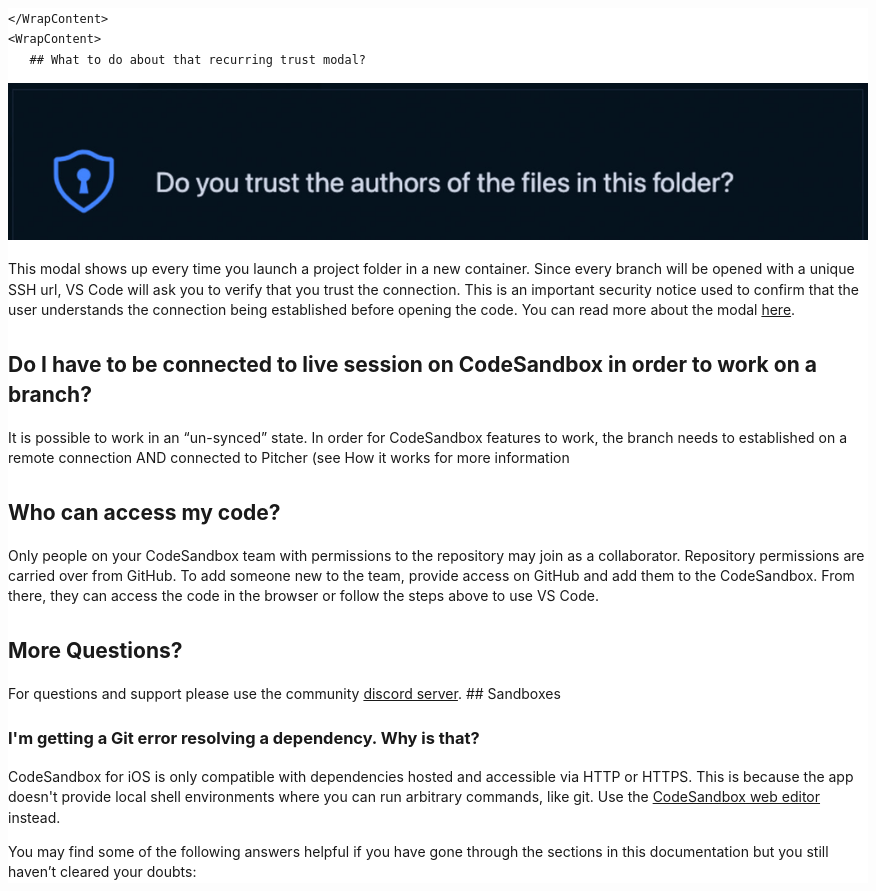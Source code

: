     </WrapContent>
    <WrapContent>
       ## What to do about that recurring trust modal?

![Trust Modal](./learn/images/vscode-trust.jpg)

This modal shows up every time you launch a project folder in a new container. Since every branch will be opened with a unique SSH url, VS Code will ask you to verify that you trust the connection. This is an important security notice used to confirm that the user understands the  connection being established before opening the code. You can read more about the modal [here](https://code.visualstudio.com/blogs/2021/07/06/workspace-trust).

## Do I have to be connected to live session on CodeSandbox in order to work on a branch?

It is possible to work in an “un-synced” state. In order for CodeSandbox features to work, the branch needs to established on a remote connection AND connected to Pitcher (see How it works for more information

## Who can access my code?

Only people on your CodeSandbox team with permissions to the repository may join as a collaborator. Repository permissions are carried over from GitHub. To add someone new to the team, provide access on GitHub and add them to the CodeSandbox. From there, they can access the code in the browser or follow the steps above to use VS Code.

## More Questions?

For questions and support please use the community [discord server](https://discord.gg/R32XxEGp4s).
    </WrapContent>
    <WrapContent>
       ## Sandboxes

### I'm getting a Git error resolving a dependency. Why is that?
CodeSandbox for iOS is only compatible with dependencies hosted and accessible via HTTP or HTTPS. This is because the app doesn't provide local shell environments where you can run arbitrary commands, like git. Use the [CodeSandbox web editor](/learn/sandboxes/editors) instead.

You may find some of the following answers helpful if you have gone through the sections in this documentation but you still haven’t cleared your doubts:
    